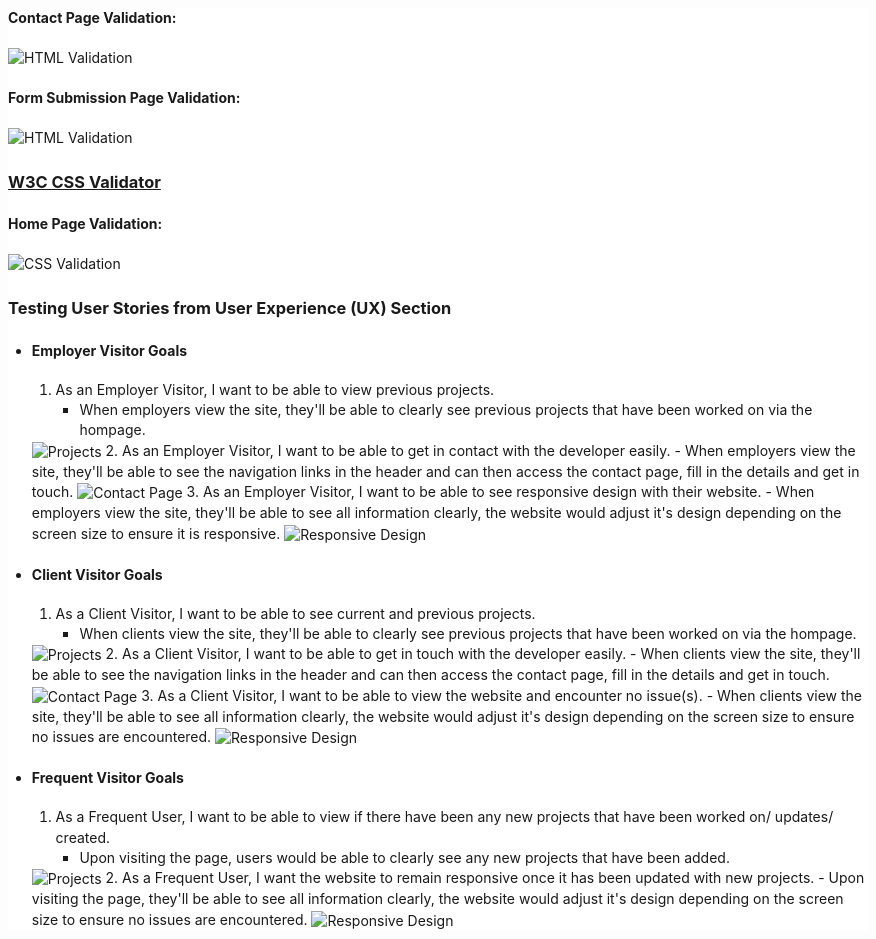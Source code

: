 #### Contact Page Validation:
<img align="center" src="documentation/html-validation/contactpagevalidation.png" alt="HTML Validation">

#### Form Submission Page Validation:
<img align="center" src="documentation/html-validation/fromsubmissiontvalidation.png" alt="HTML Validation">


### [W3C CSS Validator](https://jigsaw.w3.org/css-validator/#validate_by_input) 

#### Home Page Validation:
<img align="center" src="documentation/css-validation/cssvalidation.png" alt="CSS Validation"> 

### Testing User Stories from User Experience (UX) Section


-   #### Employer Visitor Goals

    1. As an Employer Visitor, I want to be able to view previous projects. 
       -   When employers view the site, they'll be able to clearly see previous projects that have been worked on via the hompage.
    <img align="center" src="documentation/prev-projects.png" alt="Projects">
    2. As an Employer Visitor, I want to be able to get in contact with the developer easily.
       -   When employers view the site, they'll be able to see the navigation links in the header and can then access the contact page, fill in the details and get in touch.
    <img align="center" src="documentation/contact-me.png" alt="Contact Page">
    3. As an Employer Visitor, I want to be able to see responsive design with their website. 
       -   When employers view the site, they'll be able to see all information clearly, the website would adjust it's design depending on the screen size to ensure it is responsive. 
    <img align="center" src="documentation/responsive-design.png" alt="Responsive Design">

-   #### Client Visitor Goals
    1. As a Client Visitor, I want to be able to see current and previous projects. 
       -   When clients view the site, they'll be able to clearly see previous projects that have been worked on via the hompage.
    <img align="center" src="documentation/prev-projects.png" alt="Projects">
    2. As a Client Visitor, I want to be able to get in touch with the developer easily. 
        -  When clients view the site, they'll be able to see the navigation links in the header and can then access the contact page, fill in the details and get in touch.
    <img align="center" src="documentation/contact-me.png" alt="Contact Page">
    3. As a Client Visitor, I want to be able to view the website and encounter no issue(s). 
       -   When clients view the site, they'll be able to see all information clearly, the website would adjust it's design depending on the screen size to ensure no issues are encountered. 
    <img align="center" src="documentation/responsive-design.png" alt="Responsive Design">

-   #### Frequent Visitor Goals
    1. As a Frequent User, I want to be able to view if there have been any new projects that have been worked on/ updates/ created.
        -  Upon visiting the page, users would be able to clearly see any new projects that have been added.
    <img align="center" src="documentation/prev-projects.png" alt="Projects">
    2. As a Frequent User, I want the website to remain responsive once it has been updated with new projects.
        -  Upon visiting the page, they'll be able to see all information clearly, the website would adjust it's design depending on the screen size to ensure no issues are encountered. 
    <img align="center" src="documentation/responsive-design.png" alt="Responsive Design">
